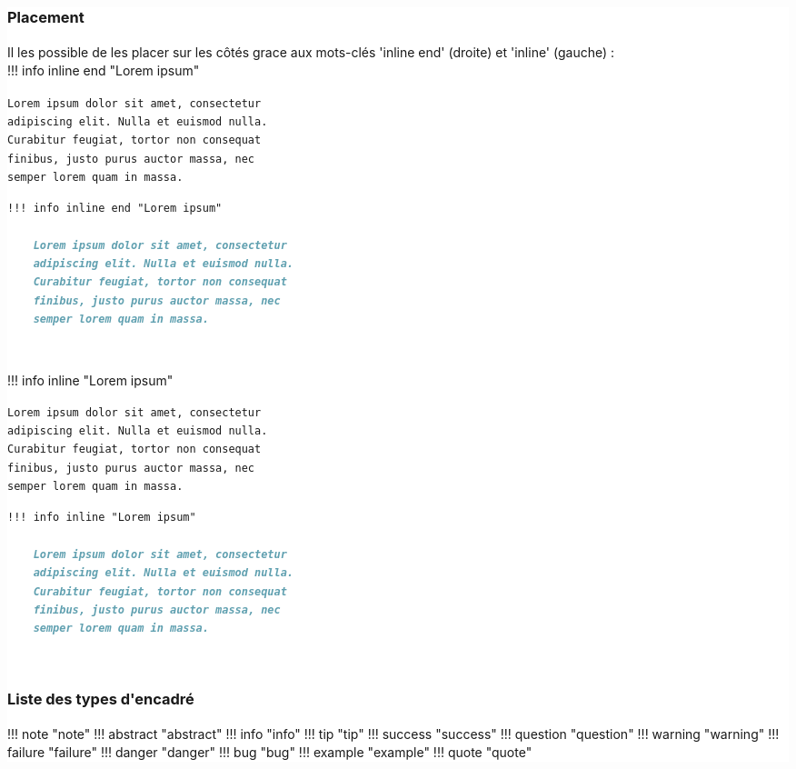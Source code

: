 ### Placement

Il les possible de les placer sur les côtés grace aux mots-clés 'inline end' (droite) et 'inline' (gauche) :   
!!! info inline end "Lorem ipsum"

    Lorem ipsum dolor sit amet, consectetur
    adipiscing elit. Nulla et euismod nulla.
    Curabitur feugiat, tortor non consequat
    finibus, justo purus auctor massa, nec
    semper lorem quam in massa.
```md
!!! info inline end "Lorem ipsum"

    Lorem ipsum dolor sit amet, consectetur
    adipiscing elit. Nulla et euismod nulla.
    Curabitur feugiat, tortor non consequat
    finibus, justo purus auctor massa, nec
    semper lorem quam in massa.
```
<br>

!!! info inline "Lorem ipsum"

    Lorem ipsum dolor sit amet, consectetur
    adipiscing elit. Nulla et euismod nulla.
    Curabitur feugiat, tortor non consequat
    finibus, justo purus auctor massa, nec
    semper lorem quam in massa.
```md
!!! info inline "Lorem ipsum"

    Lorem ipsum dolor sit amet, consectetur
    adipiscing elit. Nulla et euismod nulla.
    Curabitur feugiat, tortor non consequat
    finibus, justo purus auctor massa, nec
    semper lorem quam in massa.
```
<br>

### Liste des types d'encadré   
!!! note "note"
!!! abstract "abstract"
!!! info "info"
!!! tip "tip"
!!! success "success"
!!! question "question"
!!! warning "warning"
!!! failure "failure"
!!! danger "danger"
!!! bug "bug"
!!! example "example"
!!! quote "quote"
